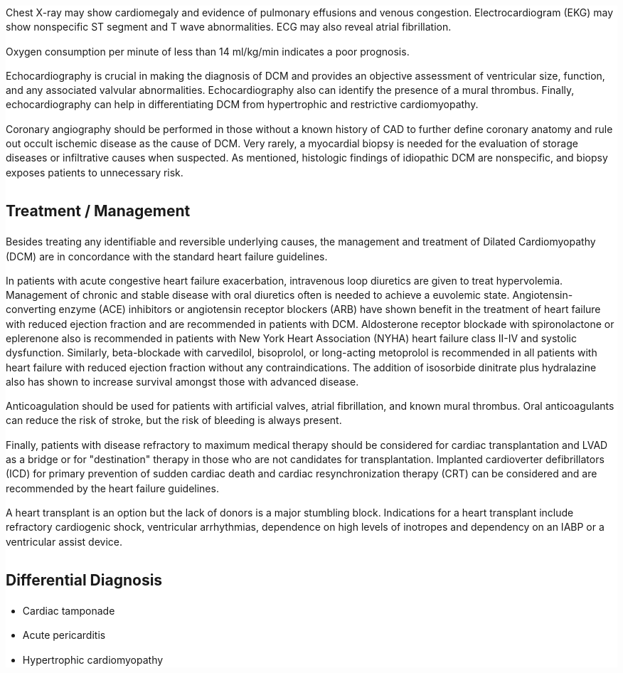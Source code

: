 Chest X-ray may show cardiomegaly and evidence of pulmonary effusions and venous congestion. Electrocardiogram (EKG) may show nonspecific ST segment and T wave abnormalities. ECG may also reveal atrial fibrillation.

Oxygen consumption per minute of less than 14 ml/kg/min indicates a poor prognosis.

Echocardiography is crucial in making the diagnosis of DCM and provides an objective assessment of ventricular size, function, and any associated valvular abnormalities. Echocardiography also can identify the presence of a mural thrombus. Finally, echocardiography can help in differentiating DCM from hypertrophic and restrictive cardiomyopathy.

Coronary angiography should be performed in those without a known history of CAD to further define coronary anatomy and rule out occult ischemic disease as the cause of DCM. Very rarely, a myocardial biopsy is needed for the evaluation of storage diseases or infiltrative causes when suspected. As mentioned, histologic findings of idiopathic DCM are nonspecific, and biopsy exposes patients to unnecessary risk.

## Treatment / Management

Besides treating any identifiable and reversible underlying causes, the management and treatment of Dilated Cardiomyopathy (DCM) are in concordance with the standard heart failure guidelines.

In patients with acute congestive heart failure exacerbation, intravenous loop diuretics are given to treat hypervolemia. Management of chronic and stable disease with oral diuretics often is needed to achieve a euvolemic state. Angiotensin-converting enzyme (ACE) inhibitors or angiotensin receptor blockers (ARB) have shown benefit in the treatment of heart failure with reduced ejection fraction and are recommended in patients with DCM. Aldosterone receptor blockade with spironolactone or eplerenone also is recommended in patients with New York Heart Association (NYHA) heart failure class II-IV and systolic dysfunction. Similarly, beta-blockade with carvedilol, bisoprolol, or long-acting metoprolol is recommended in all patients with heart failure with reduced ejection fraction without any contraindications. The addition of isosorbide dinitrate plus hydralazine also has shown to increase survival amongst those with advanced disease.

Anticoagulation should be used for patients with artificial valves, atrial fibrillation, and known mural thrombus. Oral anticoagulants can reduce the risk of stroke, but the risk of bleeding is always present.

Finally, patients with disease refractory to maximum medical therapy should be considered for cardiac transplantation and LVAD as a bridge or for "destination" therapy in those who are not candidates for transplantation. Implanted cardioverter defibrillators (ICD) for primary prevention of sudden cardiac death and cardiac resynchronization therapy (CRT) can be considered and are recommended by the heart failure guidelines.

A heart transplant is an option but the lack of donors is a major stumbling block. Indications for a heart transplant include refractory cardiogenic shock, ventricular arrhythmias, dependence on high levels of inotropes and dependency on an IABP or a ventricular assist device.

## Differential Diagnosis

  * Cardiac tamponade

  * Acute pericarditis

  * Hypertrophic cardiomyopathy

